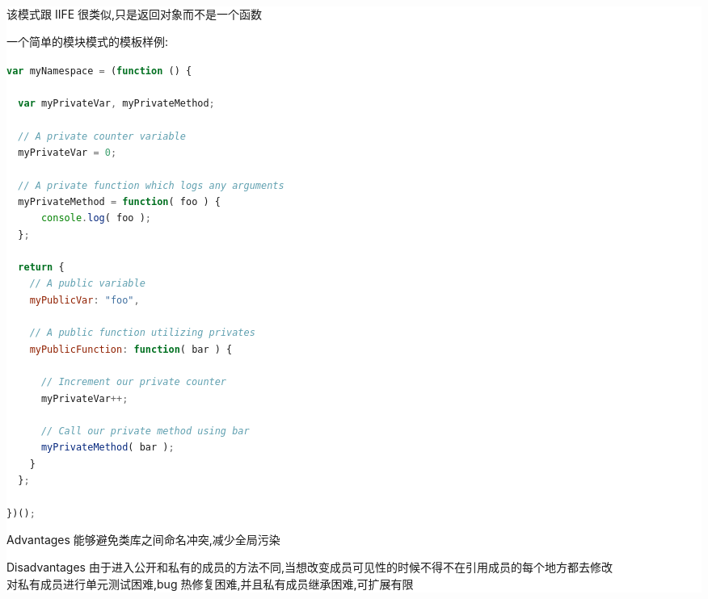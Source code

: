该模式跟 IIFE 很类似,只是返回对象而不是一个函数

一个简单的模块模式的模板样例:

```JavaScript
var myNamespace = (function () {

  var myPrivateVar, myPrivateMethod;

  // A private counter variable
  myPrivateVar = 0;

  // A private function which logs any arguments
  myPrivateMethod = function( foo ) {
      console.log( foo );
  };

  return {
    // A public variable
    myPublicVar: "foo",

    // A public function utilizing privates
    myPublicFunction: function( bar ) {

      // Increment our private counter
      myPrivateVar++;

      // Call our private method using bar
      myPrivateMethod( bar );
    }
  };

})();
```

Advantages
能够避免类库之间命名冲突,减少全局污染

Disadvantages
由于进入公开和私有的成员的方法不同,当想改变成员可见性的时候不得不在引用成员的每个地方都去修改  
对私有成员进行单元测试困难,bug 热修复困难,并且私有成员继承困难,可扩展有限
